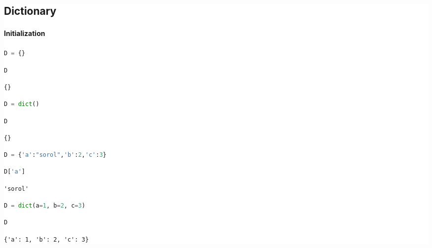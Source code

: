 ## Dictionary

#### Initialization


```python
D = {}
```


```python
D
```




    {}




```python
D = dict()
```


```python
D
```




    {}




```python
D = {'a':"sorol",'b':2,'c':3}
```


```python
D['a']
```




    'sorol'




```python
D = dict(a=1, b=2, c=3)
```


```python
D
```




    {'a': 1, 'b': 2, 'c': 3}

